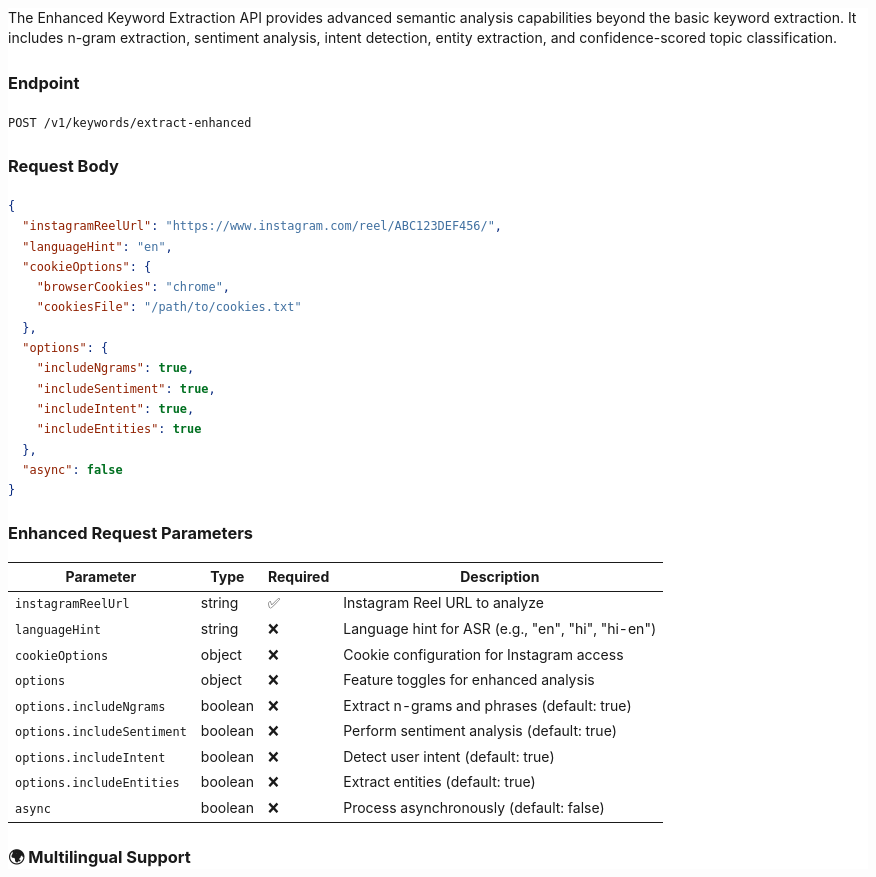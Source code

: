 The Enhanced Keyword Extraction API provides advanced semantic analysis capabilities beyond the basic keyword extraction. It includes n-gram extraction, sentiment analysis, intent detection, entity extraction, and confidence-scored topic classification.

### Endpoint

```
POST /v1/keywords/extract-enhanced
```

### Request Body

```json
{
  "instagramReelUrl": "https://www.instagram.com/reel/ABC123DEF456/",
  "languageHint": "en",
  "cookieOptions": {
    "browserCookies": "chrome",
    "cookiesFile": "/path/to/cookies.txt"
  },
  "options": {
    "includeNgrams": true,
    "includeSentiment": true,
    "includeIntent": true,
    "includeEntities": true
  },
  "async": false
}
```

### Enhanced Request Parameters

| Parameter | Type | Required | Description |
|-----------|------|----------|-------------|
| `instagramReelUrl` | string | ✅ | Instagram Reel URL to analyze |
| `languageHint` | string | ❌ | Language hint for ASR (e.g., "en", "hi", "hi-en") |
| `cookieOptions` | object | ❌ | Cookie configuration for Instagram access |
| `options` | object | ❌ | Feature toggles for enhanced analysis |
| `options.includeNgrams` | boolean | ❌ | Extract n-grams and phrases (default: true) |
| `options.includeSentiment` | boolean | ❌ | Perform sentiment analysis (default: true) |
| `options.includeIntent` | boolean | ❌ | Detect user intent (default: true) |
| `options.includeEntities` | boolean | ❌ | Extract entities (default: true) |
| `async` | boolean | ❌ | Process asynchronously (default: false) |

### 🌍 Multilingual Support
